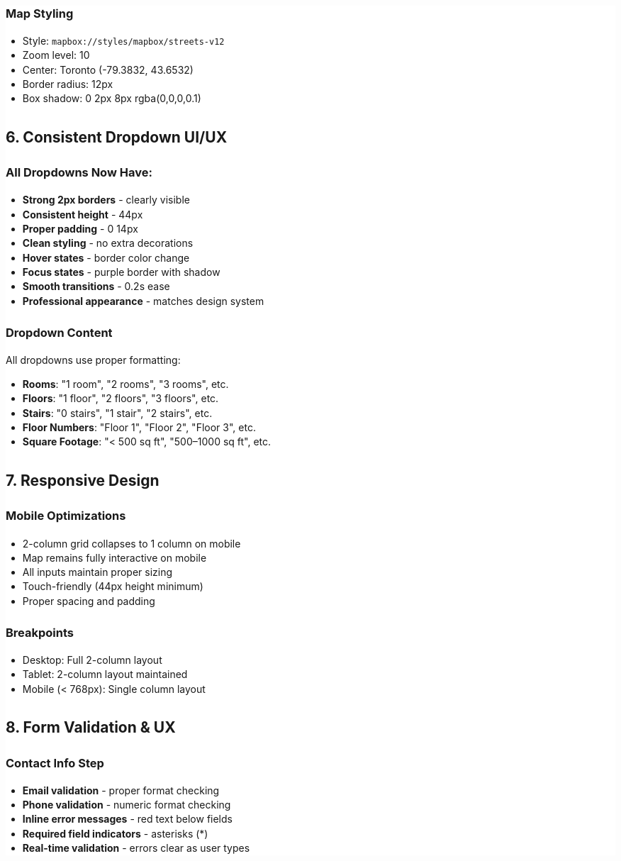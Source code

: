 ### Map Styling
- Style: `mapbox://styles/mapbox/streets-v12`
- Zoom level: 10
- Center: Toronto (-79.3832, 43.6532)
- Border radius: 12px
- Box shadow: 0 2px 8px rgba(0,0,0,0.1)

## 6. Consistent Dropdown UI/UX

### All Dropdowns Now Have:
- **Strong 2px borders** - clearly visible
- **Consistent height** - 44px
- **Proper padding** - 0 14px
- **Clean styling** - no extra decorations
- **Hover states** - border color change
- **Focus states** - purple border with shadow
- **Smooth transitions** - 0.2s ease
- **Professional appearance** - matches design system

### Dropdown Content
All dropdowns use proper formatting:
- **Rooms**: "1 room", "2 rooms", "3 rooms", etc.
- **Floors**: "1 floor", "2 floors", "3 floors", etc.
- **Stairs**: "0 stairs", "1 stair", "2 stairs", etc.
- **Floor Numbers**: "Floor 1", "Floor 2", "Floor 3", etc.
- **Square Footage**: "< 500 sq ft", "500–1000 sq ft", etc.

## 7. Responsive Design

### Mobile Optimizations
- 2-column grid collapses to 1 column on mobile
- Map remains fully interactive on mobile
- All inputs maintain proper sizing
- Touch-friendly (44px height minimum)
- Proper spacing and padding

### Breakpoints
- Desktop: Full 2-column layout
- Tablet: 2-column layout maintained
- Mobile (< 768px): Single column layout

## 8. Form Validation & UX

### Contact Info Step
- **Email validation** - proper format checking
- **Phone validation** - numeric format checking
- **Inline error messages** - red text below fields
- **Required field indicators** - asterisks (*)
- **Real-time validation** - errors clear as user types

